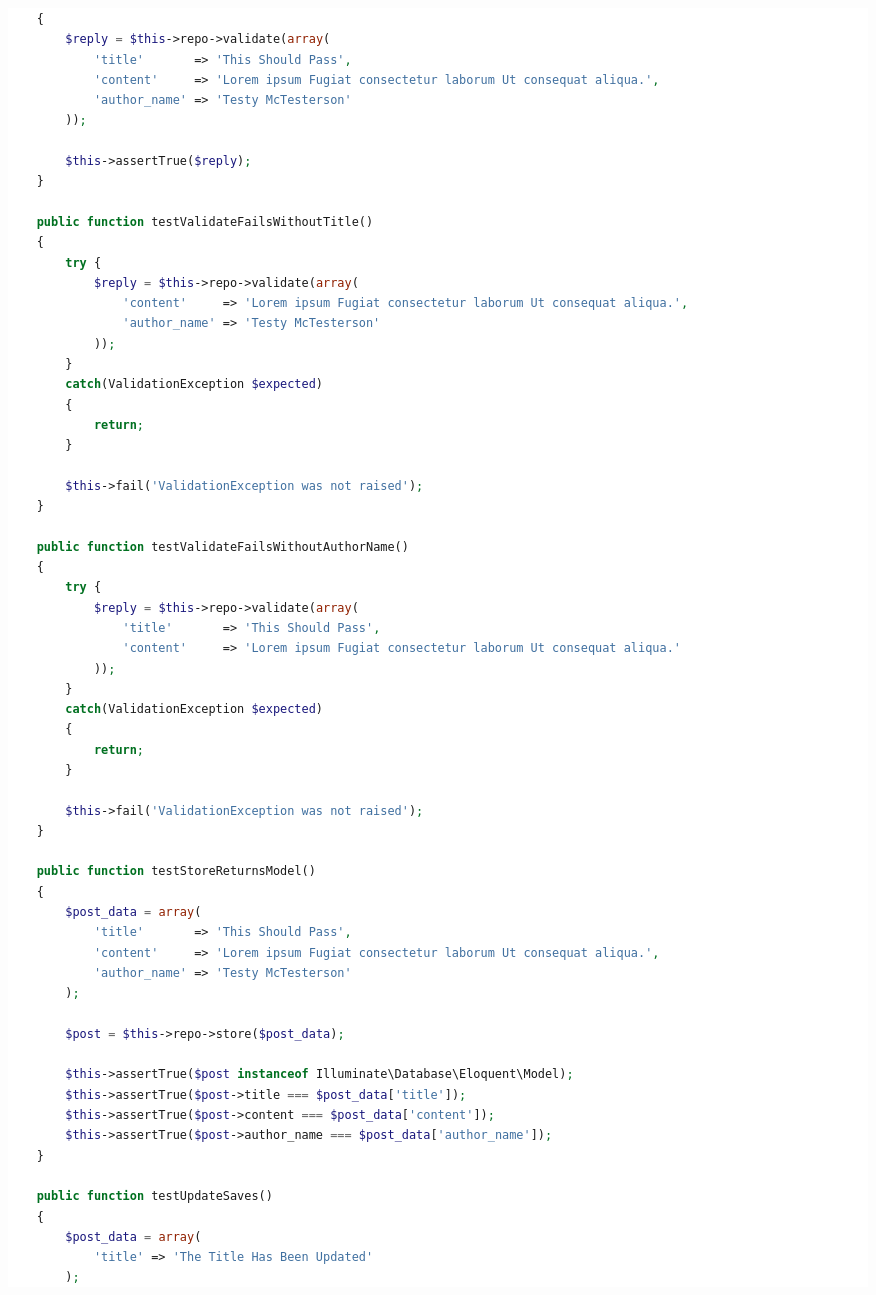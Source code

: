 ```php
	{
		$reply = $this->repo->validate(array(
			'title'       => 'This Should Pass',
			'content'     => 'Lorem ipsum Fugiat consectetur laborum Ut consequat aliqua.',
			'author_name' => 'Testy McTesterson'
		));

		$this->assertTrue($reply);
	}

	public function testValidateFailsWithoutTitle()
	{
		try {
			$reply = $this->repo->validate(array(
				'content'     => 'Lorem ipsum Fugiat consectetur laborum Ut consequat aliqua.',
				'author_name' => 'Testy McTesterson'
			));
		}
		catch(ValidationException $expected)
		{
			return;
		}

		$this->fail('ValidationException was not raised');
	}

	public function testValidateFailsWithoutAuthorName()
	{
		try {
			$reply = $this->repo->validate(array(
				'title'       => 'This Should Pass',
				'content'     => 'Lorem ipsum Fugiat consectetur laborum Ut consequat aliqua.'
			));
		}
		catch(ValidationException $expected)
		{
			return;
		}

		$this->fail('ValidationException was not raised');
	}

	public function testStoreReturnsModel()
	{
		$post_data = array(
			'title'       => 'This Should Pass',
			'content'     => 'Lorem ipsum Fugiat consectetur laborum Ut consequat aliqua.',
			'author_name' => 'Testy McTesterson'
		);

		$post = $this->repo->store($post_data);

		$this->assertTrue($post instanceof Illuminate\Database\Eloquent\Model);
		$this->assertTrue($post->title === $post_data['title']);
		$this->assertTrue($post->content === $post_data['content']);
		$this->assertTrue($post->author_name === $post_data['author_name']);
	}

	public function testUpdateSaves()
	{
		$post_data = array(
			'title' => 'The Title Has Been Updated'
		);
```